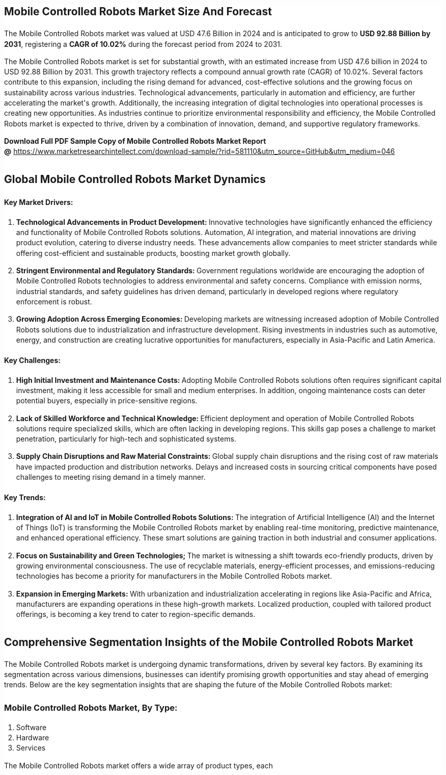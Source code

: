<h2>Mobile Controlled Robots Market Size And Forecast</h2><p>The Mobile Controlled Robots market was valued at USD 47.6 Billion in 2024 and is anticipated to grow to <strong>USD 92.88 Billion by 2031</strong>, registering a <strong>CAGR of 10.02%</strong> during the forecast period from 2024 to 2031.</p><p>The Mobile Controlled Robots market is set for substantial growth, with an estimated increase from USD 47.6 billion in 2024 to USD 92.88 Billion by 2031. This growth trajectory reflects a compound annual growth rate (CAGR) of 10.02%. Several factors contribute to this expansion, including the rising demand for advanced, cost-effective solutions and the growing focus on sustainability across various industries. Technological advancements, particularly in automation and efficiency, are further accelerating the market's growth. Additionally, the increasing integration of digital technologies into operational processes is creating new opportunities. As industries continue to prioritize environmental responsibility and efficiency, the Mobile Controlled Robots market is expected to thrive, driven by a combination of innovation, demand, and supportive regulatory frameworks.</p><p><strong>Download Full PDF Sample Copy of Mobile Controlled Robots Market Report @</strong>&nbsp;<a href="https://www.marketresearchintellect.com/download-sample/?rid=581110&amp;utm_source=GitHub&amp;utm_medium=046">https://www.marketresearchintellect.com/download-sample/?rid=581110&amp;utm_source=GitHub&amp;utm_medium=046</a></p><h2>Global Mobile Controlled Robots Market Dynamics</h2><h4><strong>Key Market Drivers:</strong></h4><ol><li><p><strong>Technological Advancements in Product Development:&nbsp;</strong>Innovative technologies have significantly enhanced the efficiency and functionality of Mobile Controlled Robots solutions. Automation, AI integration, and material innovations are driving product evolution, catering to diverse industry needs. These advancements allow companies to meet stricter standards while offering cost-efficient and sustainable products, boosting market growth globally.</p></li><li><p><strong>Stringent Environmental and Regulatory Standards:&nbsp;</strong>Government regulations worldwide are encouraging the adoption of Mobile Controlled Robots technologies to address environmental and safety concerns. Compliance with emission norms, industrial standards, and safety guidelines has driven demand, particularly in developed regions where regulatory enforcement is robust.</p></li><li><p><strong>Growing Adoption Across Emerging Economies:&nbsp;</strong>Developing markets are witnessing increased adoption of Mobile Controlled Robots solutions due to industrialization and infrastructure development. Rising investments in industries such as automotive, energy, and construction are creating lucrative opportunities for manufacturers, especially in Asia-Pacific and Latin America.</p></li></ol><h4><strong>Key Challenges:</strong></h4><ol><li><p><strong>High Initial Investment and Maintenance Costs:&nbsp;</strong>Adopting Mobile Controlled Robots solutions often requires significant capital investment, making it less accessible for small and medium enterprises. In addition, ongoing maintenance costs can deter potential buyers, especially in price-sensitive regions.</p></li><li><p><strong>Lack of Skilled Workforce and Technical Knowledge:&nbsp;</strong>Efficient deployment and operation of Mobile Controlled Robots solutions require specialized skills, which are often lacking in developing regions. This skills gap poses a challenge to market penetration, particularly for high-tech and sophisticated systems.</p></li><li><p><strong>Supply Chain Disruptions and Raw Material Constraints:&nbsp;</strong>Global supply chain disruptions and the rising cost of raw materials have impacted production and distribution networks. Delays and increased costs in sourcing critical components have posed challenges to meeting rising demand in a timely manner.</p></li></ol><h4><strong>Key Trends:</strong></h4><ol><li><p><strong>Integration of AI and IoT in Mobile Controlled Robots Solutions:&nbsp;</strong>The integration of Artificial Intelligence (AI) and the Internet of Things (IoT) is transforming the Mobile Controlled Robots market by enabling real-time monitoring, predictive maintenance, and enhanced operational efficiency. These smart solutions are gaining traction in both industrial and consumer applications.</p></li><li><p><strong>Focus on Sustainability and Green Technologies;&nbsp;</strong>The market is witnessing a shift towards eco-friendly products, driven by growing environmental consciousness. The use of recyclable materials, energy-efficient processes, and emissions-reducing technologies has become a priority for manufacturers in the Mobile Controlled Robots market.</p></li><li><p><strong>Expansion in Emerging Markets:&nbsp;</strong>With urbanization and industrialization accelerating in regions like Asia-Pacific and Africa, manufacturers are expanding operations in these high-growth markets. Localized production, coupled with tailored product offerings, is becoming a key trend to cater to region-specific demands.</p></li></ol><div class="article-main__content" data-test-id="publishing-text-block"><h2>Comprehensive Segmentation Insights of the Mobile Controlled Robots Market</h2><p>The Mobile Controlled Robots market is undergoing dynamic transformations, driven by several key factors. By examining its segmentation across various dimensions, businesses can identify promising growth opportunities and stay ahead of emerging trends. Below are the key segmentation insights that are shaping the future of the Mobile Controlled Robots market:</p><h3><strong>Mobile Controlled Robots Market, By Type:<br /></strong></h3><ol><li>Software<li> Hardware<li> Services</li></ol><p>The Mobile Controlled Robots market offers a wide array of product types, each